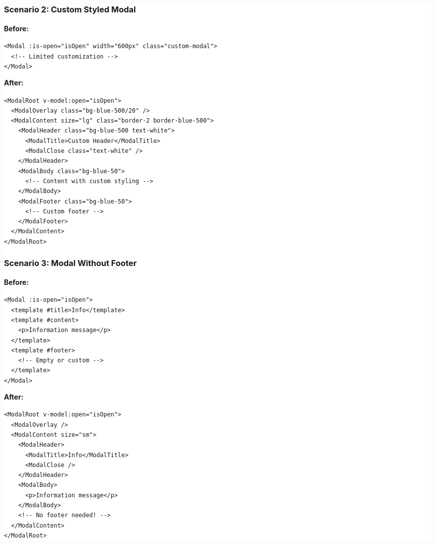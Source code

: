 ### Scenario 2: Custom Styled Modal

**Before:**

```vue
<Modal :is-open="isOpen" width="600px" class="custom-modal">
  <!-- Limited customization -->
</Modal>
```

**After:**

```vue
<ModalRoot v-model:open="isOpen">
  <ModalOverlay class="bg-blue-500/20" />
  <ModalContent size="lg" class="border-2 border-blue-500">
    <ModalHeader class="bg-blue-500 text-white">
      <ModalTitle>Custom Header</ModalTitle>
      <ModalClose class="text-white" />
    </ModalHeader>
    <ModalBody class="bg-blue-50">
      <!-- Content with custom styling -->
    </ModalBody>
    <ModalFooter class="bg-blue-50">
      <!-- Custom footer -->
    </ModalFooter>
  </ModalContent>
</ModalRoot>
```

### Scenario 3: Modal Without Footer

**Before:**

```vue
<Modal :is-open="isOpen">
  <template #title>Info</template>
  <template #content>
    <p>Information message</p>
  </template>
  <template #footer>
    <!-- Empty or custom -->
  </template>
</Modal>
```

**After:**

```vue
<ModalRoot v-model:open="isOpen">
  <ModalOverlay />
  <ModalContent size="sm">
    <ModalHeader>
      <ModalTitle>Info</ModalTitle>
      <ModalClose />
    </ModalHeader>
    <ModalBody>
      <p>Information message</p>
    </ModalBody>
    <!-- No footer needed! -->
  </ModalContent>
</ModalRoot>
```
